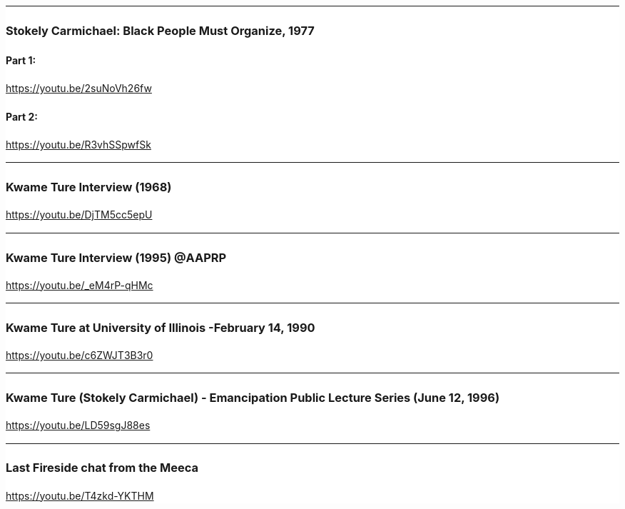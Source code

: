 ____
### Stokely Carmichael: Black People Must Organize, 1977 
#### Part 1:
https://youtu.be/2suNoVh26fw
#### Part 2:
https://youtu.be/R3vhSSpwfSk
___
### Kwame Ture Interview (1968)
https://youtu.be/DjTM5cc5epU
___
### Kwame Ture Interview (1995) @AAPRP
https://youtu.be/_eM4rP-qHMc
___
### Kwame Ture at University of Illinois -February 14, 1990
https://youtu.be/c6ZWJT3B3r0
___
### Kwame Ture (Stokely Carmichael) - Emancipation Public Lecture Series (June 12, 1996)
https://youtu.be/LD59sgJ88es
___

### Last Fireside chat from the Meeca
https://youtu.be/T4zkd-YKTHM